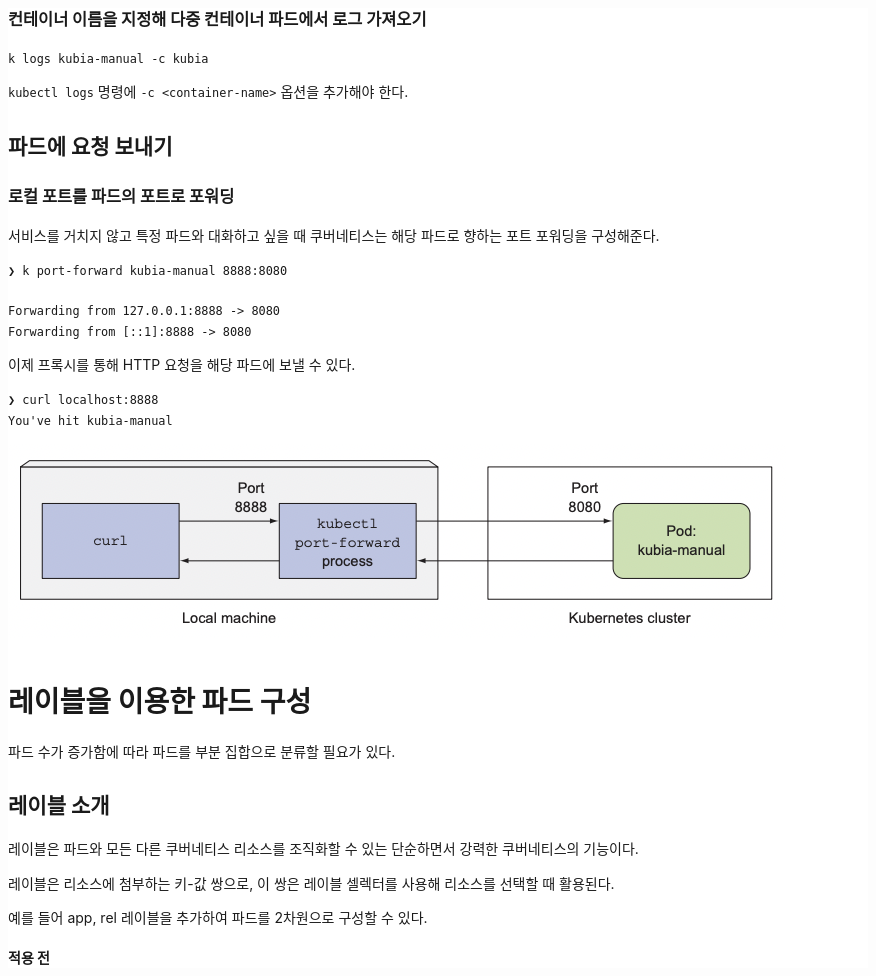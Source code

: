 ### 컨테이너 이름을 지정해 다중 컨테이너 파드에서 로그 가져오기  

```
k logs kubia-manual -c kubia
```
`kubectl logs` 명령에 `-c <container-name>` 옵션을 추가해야 한다.  



## 파드에 요청 보내기  
### 로컬 포트를 파드의 포트로 포워딩
서비스를 거치지 않고 특정 파드와 대화하고 싶을 때 쿠버네티스는 해당 파드로 향하는 포트 포워딩을 구성해준다.  

```
❯ k port-forward kubia-manual 8888:8080

Forwarding from 127.0.0.1:8888 -> 8080
Forwarding from [::1]:8888 -> 8080
```  
이제 프록시를 통해 HTTP 요청을 해당 파드에 보낼 수 있다.  
   
```
❯ curl localhost:8888
You've hit kubia-manual
```

![image_4](../images/chapter_3_4.png)  


# 레이블을 이용한 파드 구성
파드 수가 증가함에 따라 파드를 부분 집합으로 분류할 필요가 있다.  

## 레이블 소개
레이블은 파드와 모든 다른 쿠버네티스 리소스를 조직화할 수 있는 단순하면서 강력한 쿠버네티스의 기능이다.  
  
레이블은 리소스에 첨부하는 키-값 쌍으로, 이 쌍은 레이블 셀렉터를 사용해 리소스를 선택할 때 활용된다.  

예를 들어 app, rel 레이블을 추가하여 파드를 2차원으로 구성할 수 있다.  

#### 적용 전